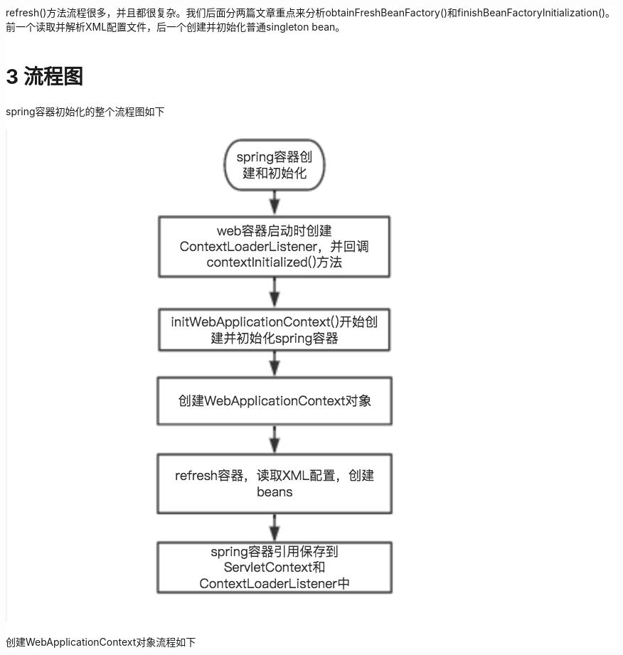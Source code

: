 refresh()方法流程很多，并且都很复杂。我们后面分两篇文章重点来分析obtainFreshBeanFactory()和finishBeanFactoryInitialization()。前一个读取并解析XML配置文件，后一个创建并初始化普通singleton bean。

# 3 流程图

spring容器初始化的整个流程图如下

![img](image-201803080941/TB1hME8SXXXXXbbXpXXXXXXXXXX-752-692.png)

创建WebApplicationContext对象流程如下
